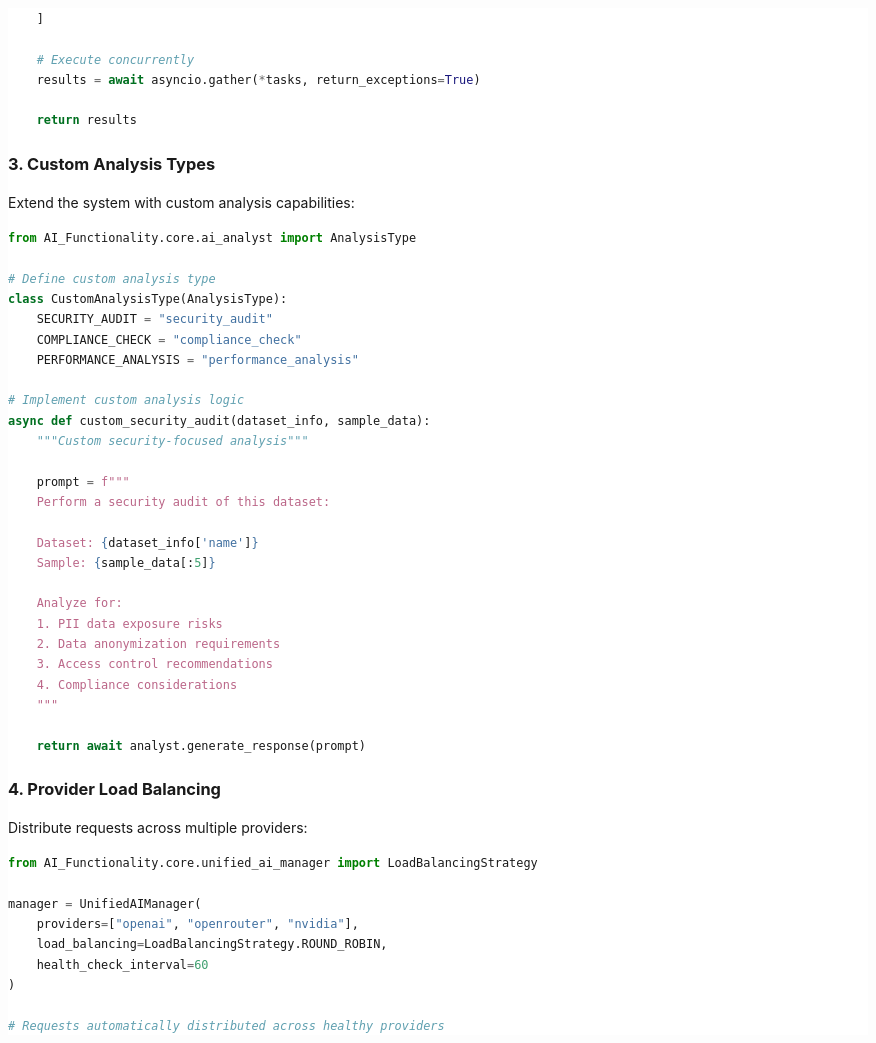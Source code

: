 ```python
    ]
    
    # Execute concurrently
    results = await asyncio.gather(*tasks, return_exceptions=True)
    
    return results
```

### 3. Custom Analysis Types

Extend the system with custom analysis capabilities:

```python
from AI_Functionality.core.ai_analyst import AnalysisType

# Define custom analysis type
class CustomAnalysisType(AnalysisType):
    SECURITY_AUDIT = "security_audit"
    COMPLIANCE_CHECK = "compliance_check"
    PERFORMANCE_ANALYSIS = "performance_analysis"

# Implement custom analysis logic
async def custom_security_audit(dataset_info, sample_data):
    """Custom security-focused analysis"""
    
    prompt = f"""
    Perform a security audit of this dataset:
    
    Dataset: {dataset_info['name']}
    Sample: {sample_data[:5]}
    
    Analyze for:
    1. PII data exposure risks
    2. Data anonymization requirements
    3. Access control recommendations
    4. Compliance considerations
    """
    
    return await analyst.generate_response(prompt)
```

### 4. Provider Load Balancing

Distribute requests across multiple providers:

```python
from AI_Functionality.core.unified_ai_manager import LoadBalancingStrategy

manager = UnifiedAIManager(
    providers=["openai", "openrouter", "nvidia"],
    load_balancing=LoadBalancingStrategy.ROUND_ROBIN,
    health_check_interval=60
)

# Requests automatically distributed across healthy providers
```
